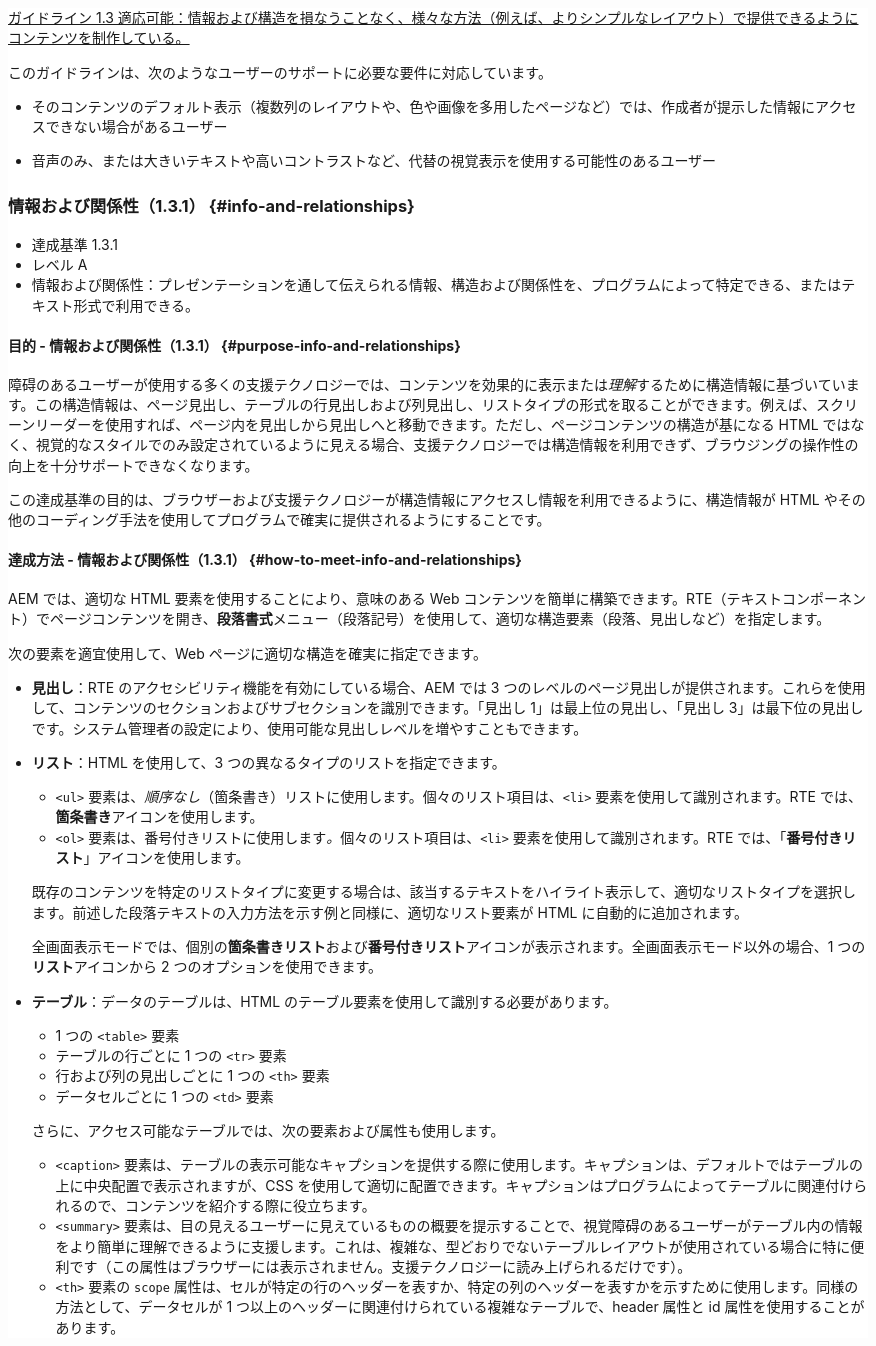 [ガイドライン 1.3 適応可能：情報および構造を損なうことなく、様々な方法（例えば、よりシンプルなレイアウト）で提供できるようにコンテンツを制作している。](https://www.w3.org/TR/WCAG/#adaptable)

このガイドラインは、次のようなユーザーのサポートに必要な要件に対応しています。

* そのコンテンツのデフォルト表示（複数列のレイアウトや、色や画像を多用したページなど）では、作成者が提示した情報にアクセスできない場合があるユーザー

* 音声のみ、または大きいテキストや高いコントラストなど、代替の視覚表示を使用する可能性のあるユーザー

### 情報および関係性（1.3.1）  {#info-and-relationships}

* 達成基準 1.3.1
* レベル A
* 情報および関係性：プレゼンテーションを通して伝えられる情報、構造および関係性を、プログラムによって特定できる、またはテキスト形式で利用できる。

#### 目的 - 情報および関係性（1.3.1） {#purpose-info-and-relationships}

障碍のあるユーザーが使用する多くの支援テクノロジーでは、コンテンツを効果的に表示または&#x200B;*理解*&#x200B;するために構造情報に基づいています。この構造情報は、ページ見出し、テーブルの行見出しおよび列見出し、リストタイプの形式を取ることができます。例えば、スクリーンリーダーを使用すれば、ページ内を見出しから見出しへと移動できます。ただし、ページコンテンツの構造が基になる HTML ではなく、視覚的なスタイルでのみ設定されているように見える場合、支援テクノロジーでは構造情報を利用できず、ブラウジングの操作性の向上を十分サポートできなくなります。

この達成基準の目的は、ブラウザーおよび支援テクノロジーが構造情報にアクセスし情報を利用できるように、構造情報が HTML やその他のコーディング手法を使用してプログラムで確実に提供されるようにすることです。

#### 達成方法 - 情報および関係性（1.3.1） {#how-to-meet-info-and-relationships}

AEM では、適切な HTML 要素を使用することにより、意味のある Web コンテンツを簡単に構築できます。RTE（テキストコンポーネント）でページコンテンツを開き、**段落書式**&#x200B;メニュー（段落記号）を使用して、適切な構造要素（段落、見出しなど）を指定します。

次の要素を適宜使用して、Web ページに適切な構造を確実に指定できます。

* **見出し**：RTE のアクセシビリティ機能を有効にしている場合、AEM では 3 つのレベルのページ見出しが提供されます。これらを使用して、コンテンツのセクションおよびサブセクションを識別できます。「見出し 1」は最上位の見出し、「見出し 3」は最下位の見出しです。システム管理者の設定により、使用可能な見出しレベルを増やすこともできます。

* **リスト**：HTML を使用して、3 つの異なるタイプのリストを指定できます。
   * `<ul>` 要素は、*順序なし*（箇条書き）リストに使用します。個々のリスト項目は、`<li>` 要素を使用して識別されます。RTE では、**箇条書き**&#x200B;アイコンを使用します。
   * `<ol>` 要素は、番号付きリストに使用します&#x200B;*。*&#x200B;個々のリスト項目は、`<li>` 要素を使用して識別されます。RTE では、「**番号付きリスト**」アイコンを使用します。

   既存のコンテンツを特定のリストタイプに変更する場合は、該当するテキストをハイライト表示して、適切なリストタイプを選択します。前述した段落テキストの入力方法を示す例と同様に、適切なリスト要素が HTML に自動的に追加されます。

   全画面表示モードでは、個別の&#x200B;**箇条書きリスト**&#x200B;および&#x200B;**番号付きリスト**&#x200B;アイコンが表示されます。全画面表示モード以外の場合、1 つの&#x200B;**リスト**&#x200B;アイコンから 2 つのオプションを使用できます。

* **テーブル**：データのテーブルは、HTML のテーブル要素を使用して識別する必要があります。
   * 1 つの `<table>` 要素
   * テーブルの行ごとに 1 つの `<tr>` 要素
   * 行および列の見出しごとに 1 つの `<th>` 要素
   * データセルごとに 1 つの `<td>` 要素

   さらに、アクセス可能なテーブルでは、次の要素および属性も使用します。

   * `<caption>` 要素は、テーブルの表示可能なキャプションを提供する際に使用します。キャプションは、デフォルトではテーブルの上に中央配置で表示されますが、CSS を使用して適切に配置できます。キャプションはプログラムによってテーブルに関連付けられるので、コンテンツを紹介する際に役立ちます。
   * `<summary>` 要素は、目の見えるユーザーに見えているものの概要を提示することで、視覚障碍のあるユーザーがテーブル内の情報をより簡単に理解できるように支援します。これは、複雑な、型どおりでないテーブルレイアウトが使用されている場合に特に便利です（この属性はブラウザーには表示されません。支援テクノロジーに読み上げられるだけです）。
   * `<th>` 要素の `scope` 属性は、セルが特定の行のヘッダーを表すか、特定の列のヘッダーを表すかを示すために使用します。同様の方法として、データセルが 1 つ以上のヘッダーに関連付けられている複雑なテーブルで、header 属性と id 属性を使用することがあります。
